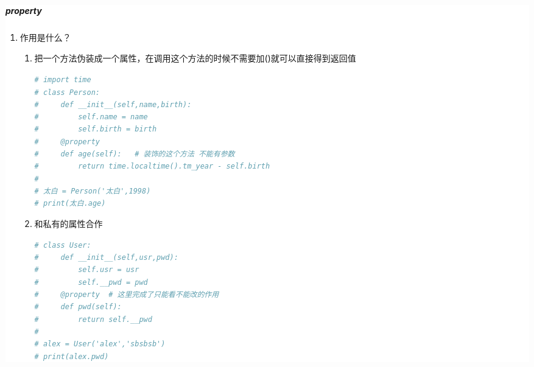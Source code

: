##### property

1. 作用是什么？

   1. 把一个方法伪装成一个属性，在调用这个方法的时候不需要加()就可以直接得到返回值

      ```python
      # import time
      # class Person:
      #     def __init__(self,name,birth):
      #         self.name = name
      #         self.birth = birth
      #     @property
      #     def age(self):   # 装饰的这个方法 不能有参数
      #         return time.localtime().tm_year - self.birth
      #
      # 太白 = Person('太白',1998)
      # print(太白.age)
      ```

   2. 和私有的属性合作

      ```python
      # class User:
      #     def __init__(self,usr,pwd):
      #         self.usr = usr
      #         self.__pwd = pwd
      #     @property  # 这里完成了只能看不能改的作用
      #     def pwd(self):
      #         return self.__pwd
      #
      # alex = User('alex','sbsbsb')
      # print(alex.pwd)
      ```
